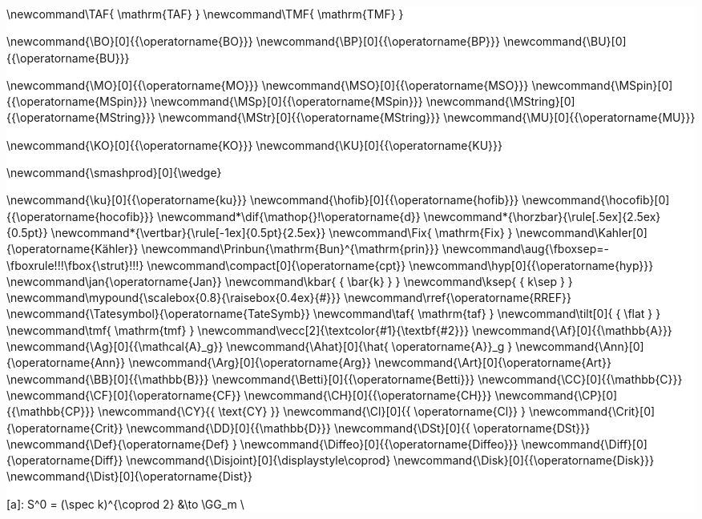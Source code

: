 \newcommand\TAF{ \mathrm{TAF} }
\newcommand\TMF{ \mathrm{TMF} }

\newcommand{\BO}[0]{{\operatorname{BO}}}
\newcommand{\BP}[0]{{\operatorname{BP}}}
\newcommand{\BU}[0]{{\operatorname{BU}}}

\newcommand{\MO}[0]{{\operatorname{MO}}}
\newcommand{\MSO}[0]{{\operatorname{MSO}}}
\newcommand{\MSpin}[0]{{\operatorname{MSpin}}}
\newcommand{\MSp}[0]{{\operatorname{MSpin}}}
\newcommand{\MString}[0]{{\operatorname{MString}}}
\newcommand{\MStr}[0]{{\operatorname{MString}}}
\newcommand{\MU}[0]{{\operatorname{MU}}}


\newcommand{\KO}[0]{{\operatorname{KO}}}
\newcommand{\KU}[0]{{\operatorname{KU}}}

\newcommand{\smashprod}[0]{\wedge}

\newcommand{\ku}[0]{{\operatorname{ku}}}
\newcommand{\hofib}[0]{{\operatorname{hofib}}}
\newcommand{\hocofib}[0]{{\operatorname{hocofib}}}
\newcommand*\dif{\mathop{}\!\operatorname{d}}
\newcommand*{\horzbar}{\rule[.5ex]{2.5ex}{0.5pt}}
\newcommand*{\vertbar}{\rule[-1ex]{0.5pt}{2.5ex}}
\newcommand\Fix{ \mathrm{Fix} }
\newcommand\Kahler[0]{\operatorname{Kähler}}
\newcommand\Prinbun{\mathrm{Bun}^{\mathrm{prin}}}
\newcommand\aug{\fboxsep=-\fboxrule\!\!\!\fbox{\strut}\!\!\!}
\newcommand\compact[0]{\operatorname{cpt}}
\newcommand\hyp[0]{{\operatorname{hyp}}}
\newcommand\jan{\operatorname{Jan}}
\newcommand\kbar{ { \bar{k} } }
\newcommand\ksep{ { k\sep } }
\newcommand\mypound{\scalebox{0.8}{\raisebox{0.4ex}{\#}}}
\newcommand\rref{\operatorname{RREF}}
\newcommand{\Tatesymbol}{\operatorname{TateSymb}}
\newcommand\taf{ \mathrm{taf} }
\newcommand\tilt[0]{ { \flat } }
\newcommand\tmf{ \mathrm{tmf} }
\newcommand\vecc[2]{\textcolor{#1}{\textbf{#2}}}
\newcommand{\Af}[0]{{\mathbb{A}}}
\newcommand{\Ag}[0]{{\mathcal{A}_g}}
\newcommand{\Ahat}[0]{\hat{ \operatorname{A}}_g }
\newcommand{\Ann}[0]{\operatorname{Ann}}
\newcommand{\Arg}[0]{\operatorname{Arg}}
\newcommand{\Art}[0]{\operatorname{Art}}
\newcommand{\BB}[0]{{\mathbb{B}}}
\newcommand{\Betti}[0]{{\operatorname{Betti}}}
\newcommand{\CC}[0]{{\mathbb{C}}}
\newcommand{\CF}[0]{\operatorname{CF}}
\newcommand{\CH}[0]{{\operatorname{CH}}}
\newcommand{\CP}[0]{{\mathbb{CP}}}
\newcommand{\CY}{{ \text{CY} }}
\newcommand{\Cl}[0]{{ \operatorname{Cl}} }
\newcommand{\Crit}[0]{\operatorname{Crit}}
\newcommand{\DD}[0]{{\mathbb{D}}}
\newcommand{\DSt}[0]{{ \operatorname{DSt}}}
\newcommand{\Def}{\operatorname{Def} }
\newcommand{\Diffeo}[0]{{\operatorname{Diffeo}}}
\newcommand{\Diff}[0]{\operatorname{Diff}}
\newcommand{\Disjoint}[0]{\displaystyle\coprod}
\newcommand{\Disk}[0]{{\operatorname{Disk}}}
\newcommand{\Dist}[0]{\operatorname{Dist}}

[a]: S^0 = (\spec k)^{\coprod 2} &\to \GG_m \\
